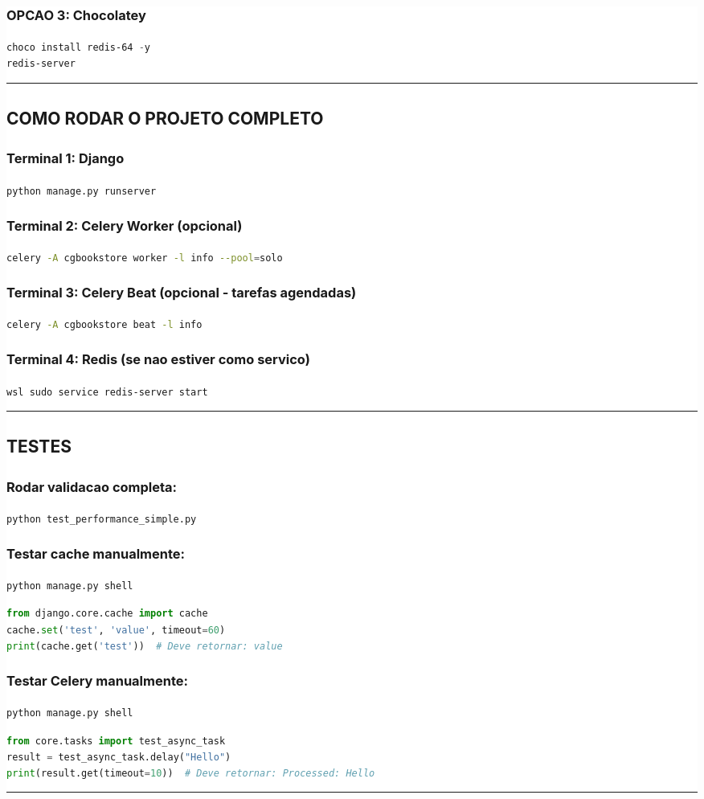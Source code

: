 ### OPCAO 3: Chocolatey
```powershell
choco install redis-64 -y
redis-server
```

---

## COMO RODAR O PROJETO COMPLETO

### Terminal 1: Django
```bash
python manage.py runserver
```

### Terminal 2: Celery Worker (opcional)
```bash
celery -A cgbookstore worker -l info --pool=solo
```

### Terminal 3: Celery Beat (opcional - tarefas agendadas)
```bash
celery -A cgbookstore beat -l info
```

### Terminal 4: Redis (se nao estiver como servico)
```bash
wsl sudo service redis-server start
```

---

## TESTES

### Rodar validacao completa:
```bash
python test_performance_simple.py
```

### Testar cache manualmente:
```bash
python manage.py shell
```
```python
from django.core.cache import cache
cache.set('test', 'value', timeout=60)
print(cache.get('test'))  # Deve retornar: value
```

### Testar Celery manualmente:
```bash
python manage.py shell
```
```python
from core.tasks import test_async_task
result = test_async_task.delay("Hello")
print(result.get(timeout=10))  # Deve retornar: Processed: Hello
```

---